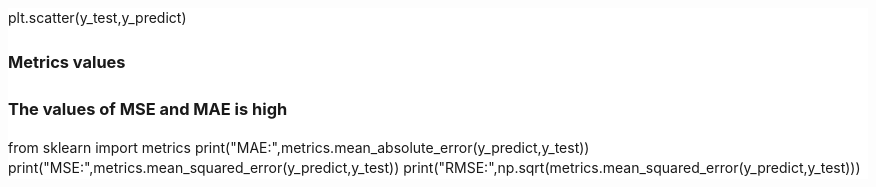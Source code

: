 plt.scatter(y_test,y_predict)

### Metrics values

### The values of MSE and MAE is high 
from sklearn import metrics
print("MAE:",metrics.mean_absolute_error(y_predict,y_test))
print("MSE:",metrics.mean_squared_error(y_predict,y_test))
print("RMSE:",np.sqrt(metrics.mean_squared_error(y_predict,y_test)))
